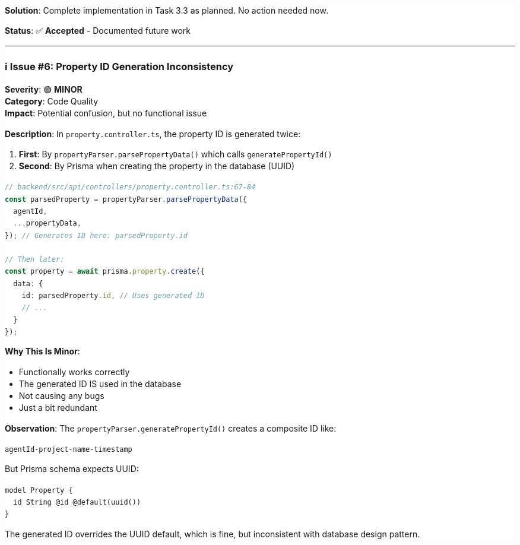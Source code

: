 **Solution**:
Complete implementation in Task 3.3 as planned. No action needed now.

**Status**: ✅ **Accepted** - Documented future work

---

### ℹ️ Issue #6: Property ID Generation Inconsistency

**Severity**: 🟢 **MINOR**  
**Category**: Code Quality  
**Impact**: Potential confusion, but no functional issue

**Description**:
In `property.controller.ts`, the property ID is generated twice:

1. **First**: By `propertyParser.parsePropertyData()` which calls `generatePropertyId()`
2. **Second**: By Prisma when creating the property in the database (UUID)

```typescript
// backend/src/api/controllers/property.controller.ts:67-84
const parsedProperty = propertyParser.parsePropertyData({
  agentId,
  ...propertyData,
}); // Generates ID here: parsedProperty.id

// Then later:
const property = await prisma.property.create({
  data: {
    id: parsedProperty.id, // Uses generated ID
    // ...
  }
});
```

**Why This Is Minor**:
- Functionally works correctly
- The generated ID IS used in the database
- Not causing any bugs
- Just a bit redundant

**Observation**:
The `propertyParser.generatePropertyId()` creates a composite ID like:
```
agentId-project-name-timestamp
```

But Prisma schema expects UUID:
```prisma
model Property {
  id String @id @default(uuid())
}
```

The generated ID overrides the UUID default, which is fine, but inconsistent with database design pattern.
